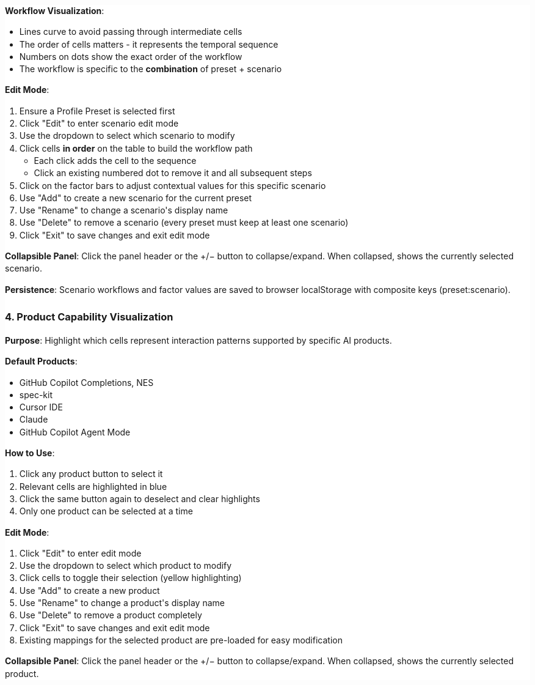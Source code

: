 **Workflow Visualization**:
- Lines curve to avoid passing through intermediate cells
- The order of cells matters - it represents the temporal sequence
- Numbers on dots show the exact order of the workflow
- The workflow is specific to the **combination** of preset + scenario

**Edit Mode**:
1. Ensure a Profile Preset is selected first
2. Click "Edit" to enter scenario edit mode
3. Use the dropdown to select which scenario to modify
4. Click cells **in order** on the table to build the workflow path
   - Each click adds the cell to the sequence
   - Click an existing numbered dot to remove it and all subsequent steps
5. Click on the factor bars to adjust contextual values for this specific scenario
6. Use "Add" to create a new scenario for the current preset
7. Use "Rename" to change a scenario's display name
8. Use "Delete" to remove a scenario (every preset must keep at least one scenario)
9. Click "Exit" to save changes and exit edit mode

**Collapsible Panel**: Click the panel header or the +/− button to collapse/expand. When collapsed, shows the currently selected scenario.

**Persistence**: Scenario workflows and factor values are saved to browser localStorage with composite keys (preset:scenario).

### 4. Product Capability Visualization

**Purpose**: Highlight which cells represent interaction patterns supported by specific AI products.

**Default Products**:
- GitHub Copilot Completions, NES
- spec-kit
- Cursor IDE
- Claude
- GitHub Copilot Agent Mode

**How to Use**:
1. Click any product button to select it
2. Relevant cells are highlighted in blue
3. Click the same button again to deselect and clear highlights
4. Only one product can be selected at a time

**Edit Mode**:
1. Click "Edit" to enter edit mode
2. Use the dropdown to select which product to modify
3. Click cells to toggle their selection (yellow highlighting)
4. Use "Add" to create a new product
5. Use "Rename" to change a product's display name
6. Use "Delete" to remove a product completely
7. Click "Exit" to save changes and exit edit mode
8. Existing mappings for the selected product are pre-loaded for easy modification

**Collapsible Panel**: Click the panel header or the +/− button to collapse/expand. When collapsed, shows the currently selected product.
